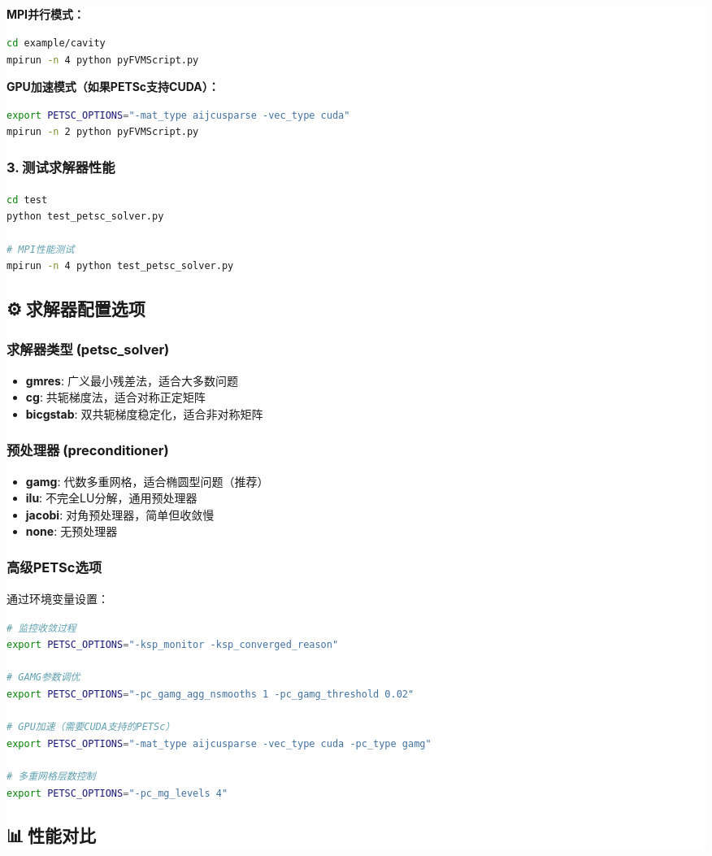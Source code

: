 **MPI并行模式：**
```bash
cd example/cavity
mpirun -n 4 python pyFVMScript.py
```

**GPU加速模式（如果PETSc支持CUDA）：**
```bash
export PETSC_OPTIONS="-mat_type aijcusparse -vec_type cuda"
mpirun -n 2 python pyFVMScript.py
```

### 3. 测试求解器性能
```bash
cd test
python test_petsc_solver.py

# MPI性能测试
mpirun -n 4 python test_petsc_solver.py
```

## ⚙️ 求解器配置选项

### 求解器类型 (petsc_solver)
- **gmres**: 广义最小残差法，适合大多数问题
- **cg**: 共轭梯度法，适合对称正定矩阵
- **bicgstab**: 双共轭梯度稳定化，适合非对称矩阵

### 预处理器 (preconditioner) 
- **gamg**: 代数多重网格，适合椭圆型问题（推荐）
- **ilu**: 不完全LU分解，通用预处理器
- **jacobi**: 对角预处理器，简单但收敛慢
- **none**: 无预处理器

### 高级PETSc选项
通过环境变量设置：
```bash
# 监控收敛过程
export PETSC_OPTIONS="-ksp_monitor -ksp_converged_reason"

# GAMG参数调优
export PETSC_OPTIONS="-pc_gamg_agg_nsmooths 1 -pc_gamg_threshold 0.02"

# GPU加速（需要CUDA支持的PETSc）
export PETSC_OPTIONS="-mat_type aijcusparse -vec_type cuda -pc_type gamg"

# 多重网格层数控制
export PETSC_OPTIONS="-pc_mg_levels 4"
```

## 📊 性能对比
